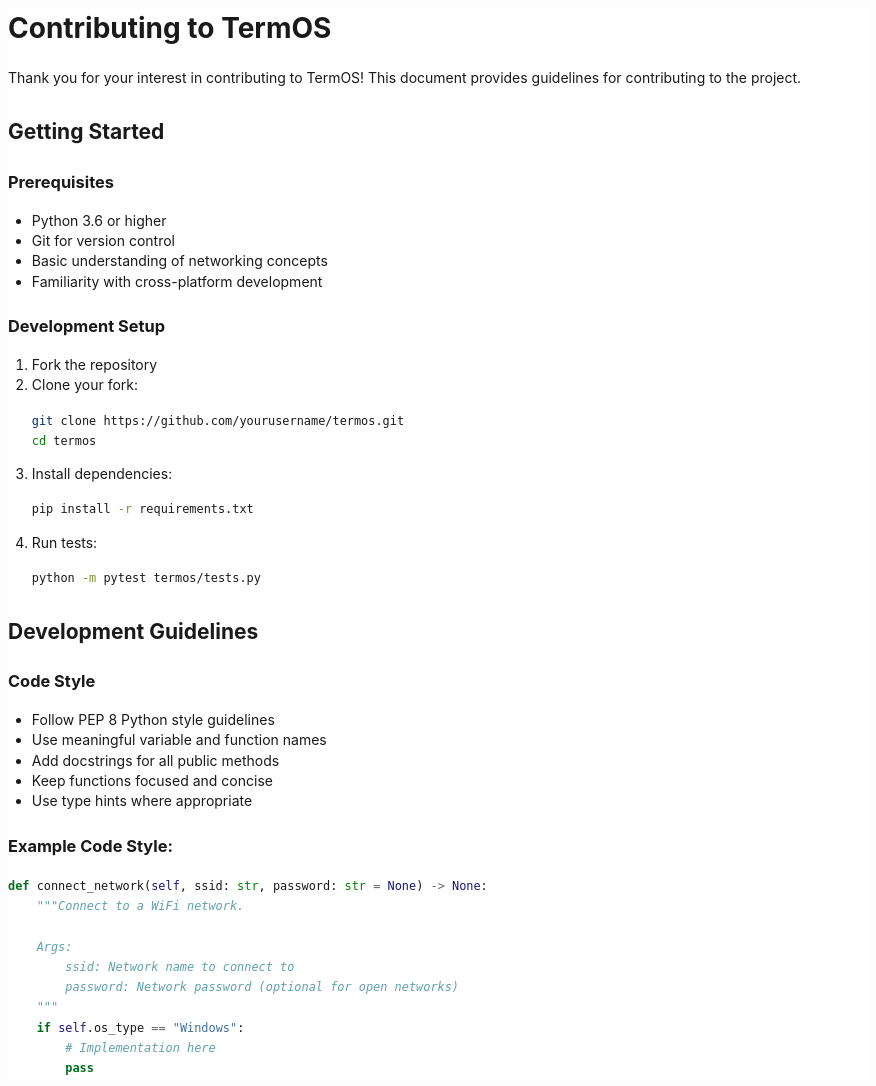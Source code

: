# Contributing to TermOS

Thank you for your interest in contributing to TermOS! This document provides guidelines for contributing to the project.

## Getting Started

### Prerequisites
- Python 3.6 or higher
- Git for version control
- Basic understanding of networking concepts
- Familiarity with cross-platform development

### Development Setup
1. Fork the repository
2. Clone your fork:
   ```bash
   git clone https://github.com/yourusername/termos.git
   cd termos
   ```
3. Install dependencies:
   ```bash
   pip install -r requirements.txt
   ```
4. Run tests:
   ```bash
   python -m pytest termos/tests.py
   ```

## Development Guidelines

### Code Style
- Follow PEP 8 Python style guidelines
- Use meaningful variable and function names
- Add docstrings for all public methods
- Keep functions focused and concise
- Use type hints where appropriate

### Example Code Style:
```python
def connect_network(self, ssid: str, password: str = None) -> None:
    """Connect to a WiFi network.
    
    Args:
        ssid: Network name to connect to
        password: Network password (optional for open networks)
    """
    if self.os_type == "Windows":
        # Implementation here
        pass
```
